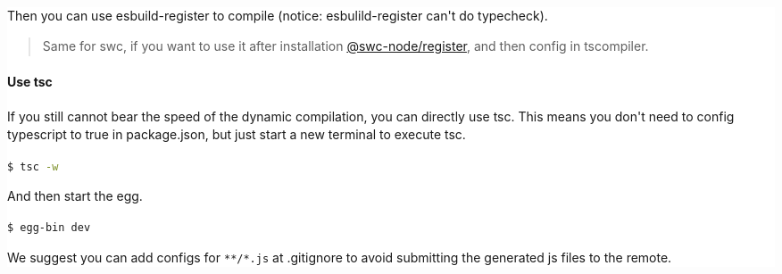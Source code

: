 Then you can use esbuild-register to compile (notice: esbulild-register can't
do typecheck).

> Same for swc, if you want to use it after installation [@swc-node/register](https://github.com/Brooooooklyn/swc-node#swc-noderegister), and then config in tscompiler.

#### Use tsc

If you still cannot bear the speed of the dynamic compilation, you can directly
use tsc. This means you don't need to config typescript to true in package.json,
but just start a new terminal to execute tsc.

```bash
$ tsc -w
```

And then start the egg.

```bash
$ egg-bin dev
```

We suggest you can add configs for `**/*.js` at .gitignore to avoid
submitting the generated js files to the remote.
